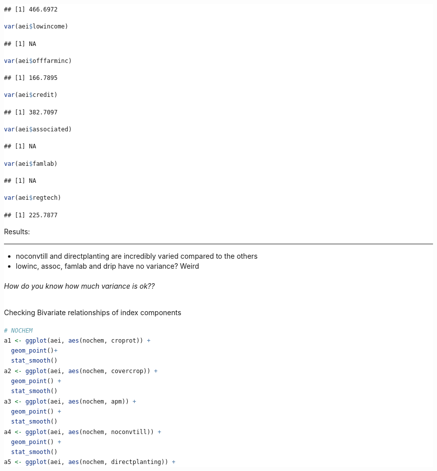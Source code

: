 ```
## [1] 466.6972
```

```r
var(aei$lowincome) 
```

```
## [1] NA
```

```r
var(aei$offfarminc)
```

```
## [1] 166.7895
```

```r
var(aei$credit)
```

```
## [1] 382.7097
```

```r
var(aei$associated)
```

```
## [1] NA
```

```r
var(aei$famlab)
```

```
## [1] NA
```

```r
var(aei$regtech)
```

```
## [1] 225.7877
```
Results:
***
- noconvtill and directplanting are incredibly varied compared to the others 
- lowinc, assoc, famlab and drip have no variance? Weird 

###### How do you know how much variance is ok?? 

Checking Bivariate relationships of index components 

```r
# NOCHEM
a1 <- ggplot(aei, aes(nochem, croprot)) +
  geom_point()+
  stat_smooth() 
a2 <- ggplot(aei, aes(nochem, covercrop)) +
  geom_point() +
  stat_smooth() 
a3 <- ggplot(aei, aes(nochem, apm)) +
  geom_point() +
  stat_smooth() 
a4 <- ggplot(aei, aes(nochem, noconvtill)) +
  geom_point() +
  stat_smooth() 
a5 <- ggplot(aei, aes(nochem, directplanting)) +
```